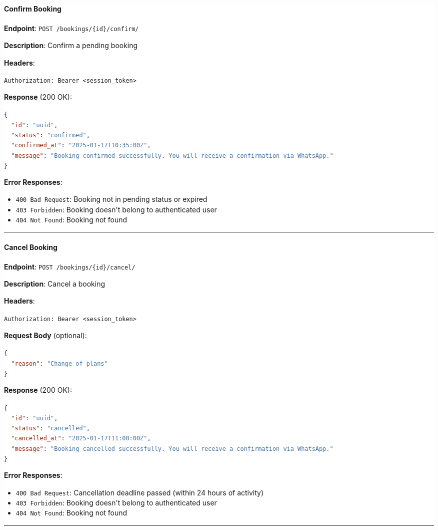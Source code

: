 
#### Confirm Booking

**Endpoint**: `POST /bookings/{id}/confirm/`

**Description**: Confirm a pending booking

**Headers**:
```
Authorization: Bearer <session_token>
```

**Response** (200 OK):
```json
{
  "id": "uuid",
  "status": "confirmed",
  "confirmed_at": "2025-01-17T10:35:00Z",
  "message": "Booking confirmed successfully. You will receive a confirmation via WhatsApp."
}
```

**Error Responses**:
- `400 Bad Request`: Booking not in pending status or expired
- `403 Forbidden`: Booking doesn't belong to authenticated user
- `404 Not Found`: Booking not found

---

#### Cancel Booking

**Endpoint**: `POST /bookings/{id}/cancel/`

**Description**: Cancel a booking

**Headers**:
```
Authorization: Bearer <session_token>
```

**Request Body** (optional):
```json
{
  "reason": "Change of plans"
}
```

**Response** (200 OK):
```json
{
  "id": "uuid",
  "status": "cancelled",
  "cancelled_at": "2025-01-17T11:00:00Z",
  "message": "Booking cancelled successfully. You will receive a confirmation via WhatsApp."
}
```

**Error Responses**:
- `400 Bad Request`: Cancellation deadline passed (within 24 hours of activity)
- `403 Forbidden`: Booking doesn't belong to authenticated user
- `404 Not Found`: Booking not found

---
